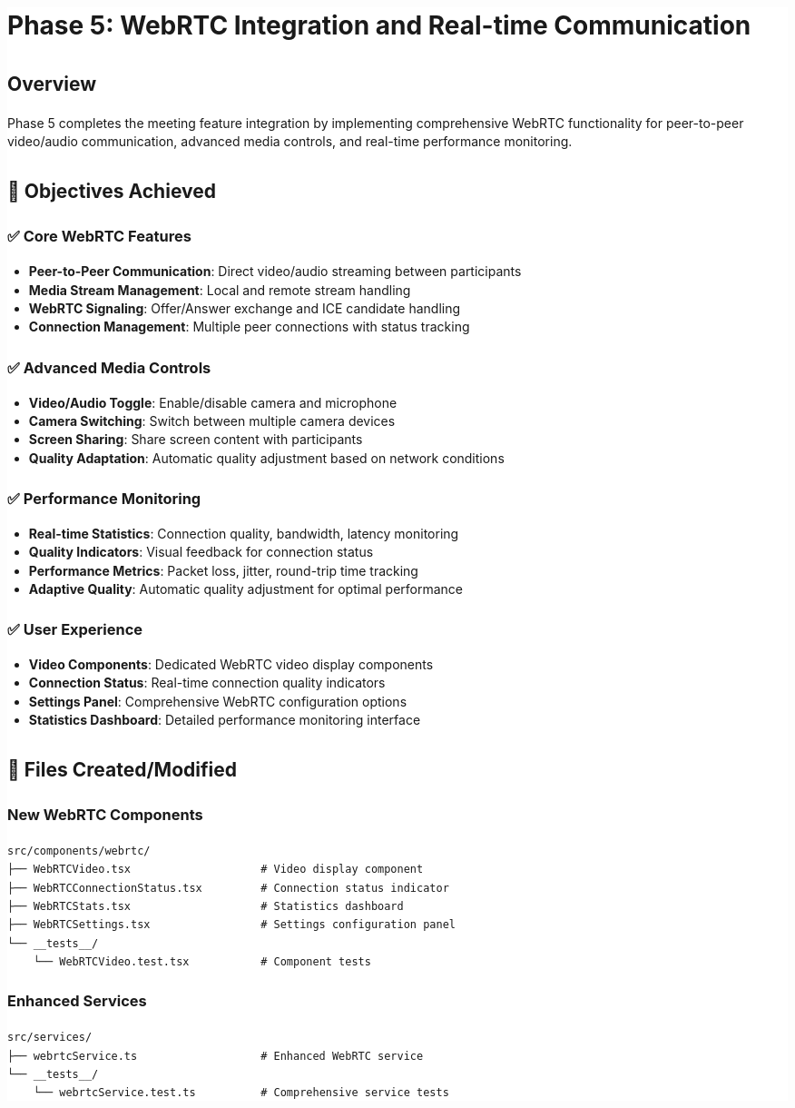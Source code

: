 # Phase 5: WebRTC Integration and Real-time Communication

## Overview
Phase 5 completes the meeting feature integration by implementing comprehensive WebRTC functionality for peer-to-peer video/audio communication, advanced media controls, and real-time performance monitoring.

## 🎯 Objectives Achieved

### ✅ Core WebRTC Features
- **Peer-to-Peer Communication**: Direct video/audio streaming between participants
- **Media Stream Management**: Local and remote stream handling
- **WebRTC Signaling**: Offer/Answer exchange and ICE candidate handling
- **Connection Management**: Multiple peer connections with status tracking

### ✅ Advanced Media Controls
- **Video/Audio Toggle**: Enable/disable camera and microphone
- **Camera Switching**: Switch between multiple camera devices
- **Screen Sharing**: Share screen content with participants
- **Quality Adaptation**: Automatic quality adjustment based on network conditions

### ✅ Performance Monitoring
- **Real-time Statistics**: Connection quality, bandwidth, latency monitoring
- **Quality Indicators**: Visual feedback for connection status
- **Performance Metrics**: Packet loss, jitter, round-trip time tracking
- **Adaptive Quality**: Automatic quality adjustment for optimal performance

### ✅ User Experience
- **Video Components**: Dedicated WebRTC video display components
- **Connection Status**: Real-time connection quality indicators
- **Settings Panel**: Comprehensive WebRTC configuration options
- **Statistics Dashboard**: Detailed performance monitoring interface

## 📁 Files Created/Modified

### New WebRTC Components
```
src/components/webrtc/
├── WebRTCVideo.tsx                    # Video display component
├── WebRTCConnectionStatus.tsx         # Connection status indicator
├── WebRTCStats.tsx                    # Statistics dashboard
├── WebRTCSettings.tsx                 # Settings configuration panel
└── __tests__/
    └── WebRTCVideo.test.tsx           # Component tests
```

### Enhanced Services
```
src/services/
├── webrtcService.ts                   # Enhanced WebRTC service
└── __tests__/
    └── webrtcService.test.ts          # Comprehensive service tests
```
